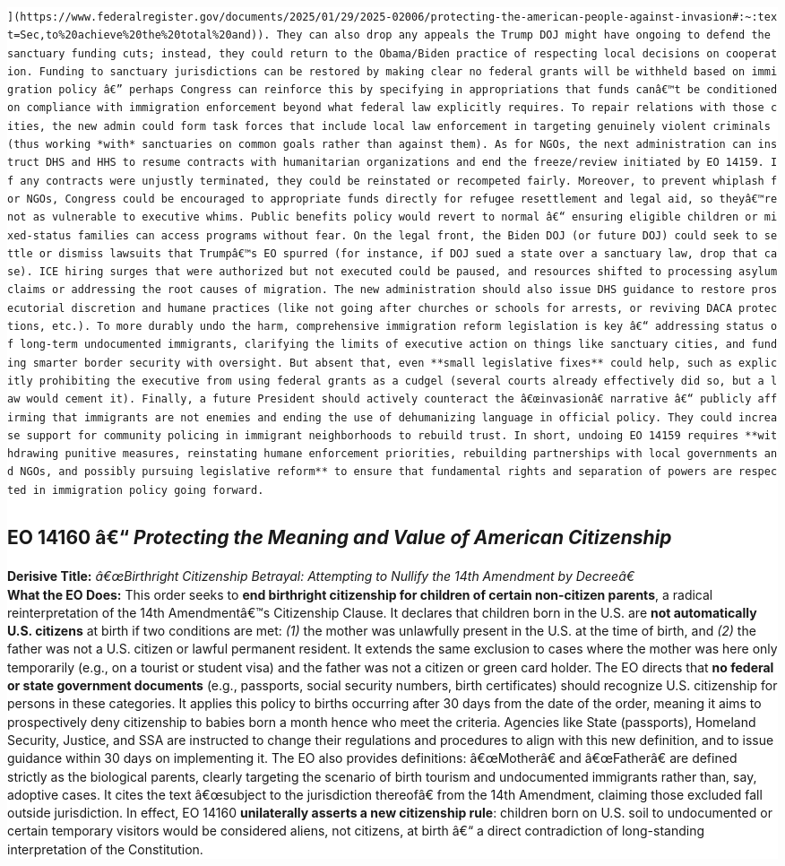     ](https://www.federalregister.gov/documents/2025/01/29/2025-02006/protecting-the-american-people-against-invasion#:~:text=Sec,to%20achieve%20the%20total%20and)). They can also drop any appeals the Trump DOJ might have ongoing to defend the sanctuary funding cuts; instead, they could return to the Obama/Biden practice of respecting local decisions on cooperation. Funding to sanctuary jurisdictions can be restored by making clear no federal grants will be withheld based on immigration policy â€” perhaps Congress can reinforce this by specifying in appropriations that funds canâ€™t be conditioned on compliance with immigration enforcement beyond what federal law explicitly requires. To repair relations with those cities, the new admin could form task forces that include local law enforcement in targeting genuinely violent criminals (thus working *with* sanctuaries on common goals rather than against them). As for NGOs, the next administration can instruct DHS and HHS to resume contracts with humanitarian organizations and end the freeze/review initiated by EO 14159. If any contracts were unjustly terminated, they could be reinstated or recompeted fairly. Moreover, to prevent whiplash for NGOs, Congress could be encouraged to appropriate funds directly for refugee resettlement and legal aid, so theyâ€™re not as vulnerable to executive whims. Public benefits policy would revert to normal â€“ ensuring eligible children or mixed-status families can access programs without fear. On the legal front, the Biden DOJ (or future DOJ) could seek to settle or dismiss lawsuits that Trumpâ€™s EO spurred (for instance, if DOJ sued a state over a sanctuary law, drop that case). ICE hiring surges that were authorized but not executed could be paused, and resources shifted to processing asylum claims or addressing the root causes of migration. The new administration should also issue DHS guidance to restore prosecutorial discretion and humane practices (like not going after churches or schools for arrests, or reviving DACA protections, etc.). To more durably undo the harm, comprehensive immigration reform legislation is key â€“ addressing status of long-term undocumented immigrants, clarifying the limits of executive action on things like sanctuary cities, and funding smarter border security with oversight. But absent that, even **small legislative fixes** could help, such as explicitly prohibiting the executive from using federal grants as a cudgel (several courts already effectively did so, but a law would cement it). Finally, a future President should actively counteract the â€œinvasionâ€ narrative â€“ publicly affirming that immigrants are not enemies and ending the use of dehumanizing language in official policy. They could increase support for community policing in immigrant neighborhoods to rebuild trust. In short, undoing EO 14159 requires **withdrawing punitive measures, reinstating humane enforcement priorities, rebuilding partnerships with local governments and NGOs, and possibly pursuing legislative reform** to ensure that fundamental rights and separation of powers are respected in immigration policy going forward.

## EO 14160 â€“ *Protecting the Meaning and Value of American Citizenship*  
**Derisive Title:** *â€œBirthright Citizenship Betrayal: Attempting to Nullify the 14th Amendment by Decreeâ€*  
**What the EO Does:** This order seeks to **end birthright citizenship for children of certain non-citizen parents**, a radical reinterpretation of the 14th Amendmentâ€™s Citizenship Clause. It declares that children born in the U.S. are **not automatically U.S. citizens** at birth if two conditions are met: *(1)* the mother was unlawfully present in the U.S. at the time of birth, and *(2)* the father was not a U.S. citizen or lawful permanent resident. It extends the same exclusion to cases where the mother was here only temporarily (e.g., on a tourist or student visa) and the father was not a citizen or green card holder. The EO directs that **no federal or state government documents** (e.g., passports, social security numbers, birth certificates) should recognize U.S. citizenship for persons in these categories. It applies this policy to births occurring after 30 days from the date of the order, meaning it aims to prospectively deny citizenship to babies born a month hence who meet the criteria. Agencies like State (passports), Homeland Security, Justice, and SSA are instructed to change their regulations and procedures to align with this new definition, and to issue guidance within 30 days on implementing it. The EO also provides definitions: â€œMotherâ€ and â€œFatherâ€ are defined strictly as the biological parents, clearly targeting the scenario of birth tourism and undocumented immigrants rather than, say, adoptive cases. It cites the text â€œsubject to the jurisdiction thereofâ€ from the 14th Amendment, claiming those excluded fall outside jurisdiction. In effect, EO 14160 **unilaterally asserts a new citizenship rule**: children born on U.S. soil to undocumented or certain temporary visitors would be considered aliens, not citizens, at birth â€“ a direct contradiction of long-standing interpretation of the Constitution.  